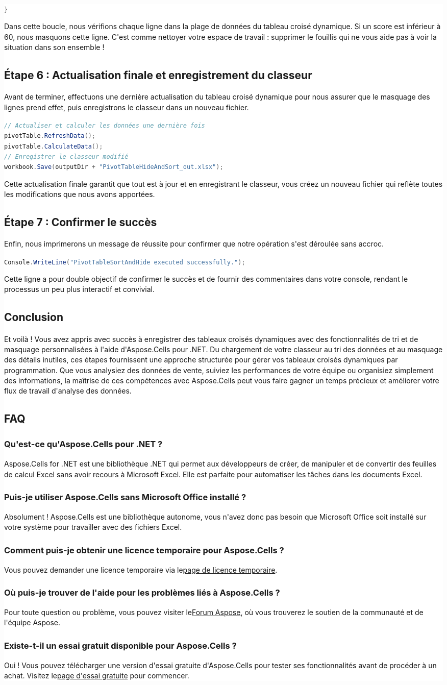 ```csharp
}
```
Dans cette boucle, nous vérifions chaque ligne dans la plage de données du tableau croisé dynamique. Si un score est inférieur à 60, nous masquons cette ligne. C'est comme nettoyer votre espace de travail : supprimer le fouillis qui ne vous aide pas à voir la situation dans son ensemble !
## Étape 6 : Actualisation finale et enregistrement du classeur
Avant de terminer, effectuons une dernière actualisation du tableau croisé dynamique pour nous assurer que le masquage des lignes prend effet, puis enregistrons le classeur dans un nouveau fichier.
```csharp
// Actualiser et calculer les données une dernière fois
pivotTable.RefreshData();
pivotTable.CalculateData();
// Enregistrer le classeur modifié
workbook.Save(outputDir + "PivotTableHideAndSort_out.xlsx");
```
Cette actualisation finale garantit que tout est à jour et en enregistrant le classeur, vous créez un nouveau fichier qui reflète toutes les modifications que nous avons apportées.
## Étape 7 : Confirmer le succès
Enfin, nous imprimerons un message de réussite pour confirmer que notre opération s'est déroulée sans accroc.
```csharp
Console.WriteLine("PivotTableSortAndHide executed successfully.");
```
Cette ligne a pour double objectif de confirmer le succès et de fournir des commentaires dans votre console, rendant le processus un peu plus interactif et convivial.
## Conclusion
Et voilà ! Vous avez appris avec succès à enregistrer des tableaux croisés dynamiques avec des fonctionnalités de tri et de masquage personnalisées à l'aide d'Aspose.Cells pour .NET. Du chargement de votre classeur au tri des données et au masquage des détails inutiles, ces étapes fournissent une approche structurée pour gérer vos tableaux croisés dynamiques par programmation. Que vous analysiez des données de vente, suiviez les performances de votre équipe ou organisiez simplement des informations, la maîtrise de ces compétences avec Aspose.Cells peut vous faire gagner un temps précieux et améliorer votre flux de travail d'analyse des données.
## FAQ
### Qu'est-ce qu'Aspose.Cells pour .NET ?
Aspose.Cells for .NET est une bibliothèque .NET qui permet aux développeurs de créer, de manipuler et de convertir des feuilles de calcul Excel sans avoir recours à Microsoft Excel. Elle est parfaite pour automatiser les tâches dans les documents Excel.
### Puis-je utiliser Aspose.Cells sans Microsoft Office installé ?
Absolument ! Aspose.Cells est une bibliothèque autonome, vous n'avez donc pas besoin que Microsoft Office soit installé sur votre système pour travailler avec des fichiers Excel.
### Comment puis-je obtenir une licence temporaire pour Aspose.Cells ?
 Vous pouvez demander une licence temporaire via le[page de licence temporaire](https://purchase.aspose.com/temporary-license/).
### Où puis-je trouver de l'aide pour les problèmes liés à Aspose.Cells ?
 Pour toute question ou problème, vous pouvez visiter le[Forum Aspose](https://forum.aspose.com/c/cells/9), où vous trouverez le soutien de la communauté et de l'équipe Aspose.
### Existe-t-il un essai gratuit disponible pour Aspose.Cells ?
 Oui ! Vous pouvez télécharger une version d'essai gratuite d'Aspose.Cells pour tester ses fonctionnalités avant de procéder à un achat. Visitez le[page d'essai gratuite](https://releases.aspose.com/) pour commencer.